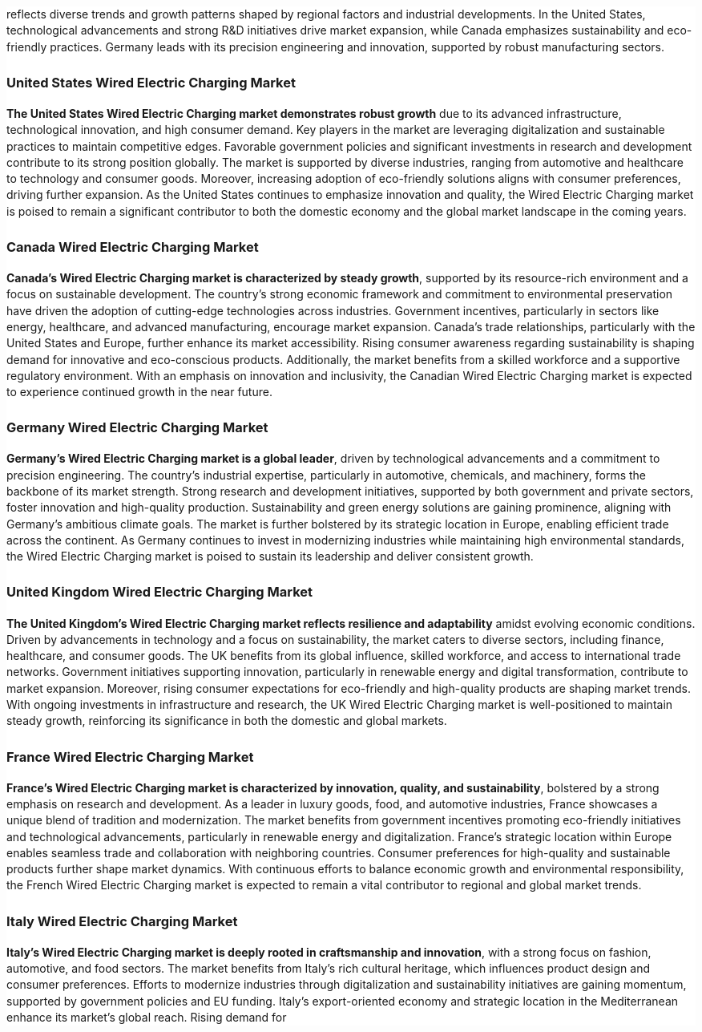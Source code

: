 reflects diverse trends and growth patterns shaped by regional factors and industrial developments. In the United States, technological advancements and strong R&amp;D initiatives drive market expansion, while Canada emphasizes sustainability and eco-friendly practices. Germany leads with its precision engineering and innovation, supported by robust manufacturing sectors.</span></em></p></blockquote><h3><strong>United States Wired Electric Charging Market</strong></h3><p><strong>The United States Wired Electric Charging market demonstrates robust growth</strong> due to its advanced infrastructure, technological innovation, and high consumer demand. Key players in the market are leveraging digitalization and sustainable practices to maintain competitive edges. Favorable government policies and significant investments in research and development contribute to its strong position globally. The market is supported by diverse industries, ranging from automotive and healthcare to technology and consumer goods. Moreover, increasing adoption of eco-friendly solutions aligns with consumer preferences, driving further expansion. As the United States continues to emphasize innovation and quality, the Wired Electric Charging market is poised to remain a significant contributor to both the domestic economy and the global market landscape in the coming years.</p><h3><strong>Canada Wired Electric Charging Market</strong></h3><p><strong>Canada&rsquo;s Wired Electric Charging market is characterized by steady growth</strong>, supported by its resource-rich environment and a focus on sustainable development. The country&rsquo;s strong economic framework and commitment to environmental preservation have driven the adoption of cutting-edge technologies across industries. Government incentives, particularly in sectors like energy, healthcare, and advanced manufacturing, encourage market expansion. Canada&rsquo;s trade relationships, particularly with the United States and Europe, further enhance its market accessibility. Rising consumer awareness regarding sustainability is shaping demand for innovative and eco-conscious products. Additionally, the market benefits from a skilled workforce and a supportive regulatory environment. With an emphasis on innovation and inclusivity, the Canadian Wired Electric Charging market is expected to experience continued growth in the near future.</p><h3><strong>Germany Wired Electric Charging Market</strong></h3><p><strong>Germany&rsquo;s Wired Electric Charging market is a global leader</strong>, driven by technological advancements and a commitment to precision engineering. The country&rsquo;s industrial expertise, particularly in automotive, chemicals, and machinery, forms the backbone of its market strength. Strong research and development initiatives, supported by both government and private sectors, foster innovation and high-quality production. Sustainability and green energy solutions are gaining prominence, aligning with Germany&rsquo;s ambitious climate goals. The market is further bolstered by its strategic location in Europe, enabling efficient trade across the continent. As Germany continues to invest in modernizing industries while maintaining high environmental standards, the Wired Electric Charging market is poised to sustain its leadership and deliver consistent growth.</p><h3><strong>United Kingdom Wired Electric Charging Market</strong></h3><p><strong>The United Kingdom&rsquo;s Wired Electric Charging market reflects resilience and adaptability</strong> amidst evolving economic conditions. Driven by advancements in technology and a focus on sustainability, the market caters to diverse sectors, including finance, healthcare, and consumer goods. The UK benefits from its global influence, skilled workforce, and access to international trade networks. Government initiatives supporting innovation, particularly in renewable energy and digital transformation, contribute to market expansion. Moreover, rising consumer expectations for eco-friendly and high-quality products are shaping market trends. With ongoing investments in infrastructure and research, the UK Wired Electric Charging market is well-positioned to maintain steady growth, reinforcing its significance in both the domestic and global markets.</p><h3><strong>France Wired Electric Charging Market</strong></h3><p><strong>France&rsquo;s Wired Electric Charging market is characterized by innovation, quality, and sustainability</strong>, bolstered by a strong emphasis on research and development. As a leader in luxury goods, food, and automotive industries, France showcases a unique blend of tradition and modernization. The market benefits from government incentives promoting eco-friendly initiatives and technological advancements, particularly in renewable energy and digitalization. France&rsquo;s strategic location within Europe enables seamless trade and collaboration with neighboring countries. Consumer preferences for high-quality and sustainable products further shape market dynamics. With continuous efforts to balance economic growth and environmental responsibility, the French Wired Electric Charging market is expected to remain a vital contributor to regional and global market trends.</p><h3><strong>Italy Wired Electric Charging Market</strong></h3><p><strong>Italy&rsquo;s Wired Electric Charging market is deeply rooted in craftsmanship and innovation</strong>, with a strong focus on fashion, automotive, and food sectors. The market benefits from Italy&rsquo;s rich cultural heritage, which influences product design and consumer preferences. Efforts to modernize industries through digitalization and sustainability initiatives are gaining momentum, supported by government policies and EU funding. Italy&rsquo;s export-oriented economy and strategic location in the Mediterranean enhance its market&rsquo;s global reach. Rising demand for